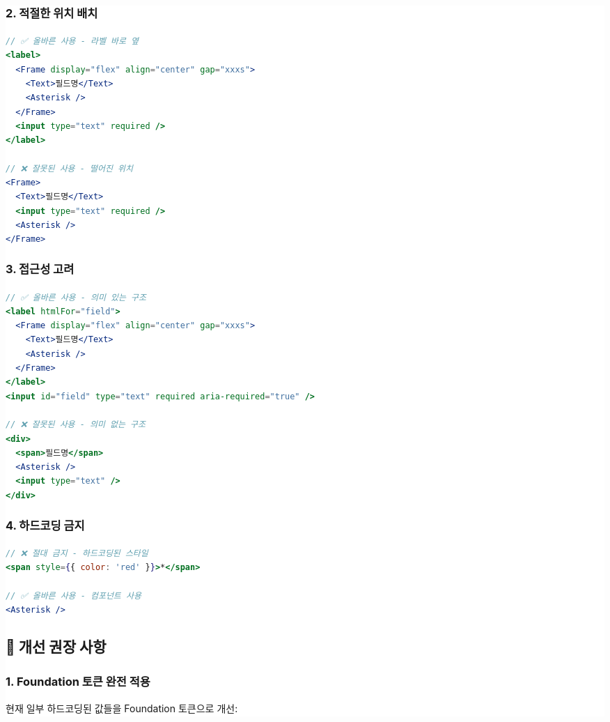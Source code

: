 ### 2. 적절한 위치 배치
```jsx
// ✅ 올바른 사용 - 라벨 바로 옆
<label>
  <Frame display="flex" align="center" gap="xxxs">
    <Text>필드명</Text>
    <Asterisk />
  </Frame>
  <input type="text" required />
</label>

// ❌ 잘못된 사용 - 떨어진 위치
<Frame>
  <Text>필드명</Text>
  <input type="text" required />
  <Asterisk />
</Frame>
```

### 3. 접근성 고려
```jsx
// ✅ 올바른 사용 - 의미 있는 구조
<label htmlFor="field">
  <Frame display="flex" align="center" gap="xxxs">
    <Text>필드명</Text>
    <Asterisk />
  </Frame>
</label>
<input id="field" type="text" required aria-required="true" />

// ❌ 잘못된 사용 - 의미 없는 구조
<div>
  <span>필드명</span>
  <Asterisk />
  <input type="text" />
</div>
```

### 4. 하드코딩 금지
```jsx
// ❌ 절대 금지 - 하드코딩된 스타일
<span style={{ color: 'red' }}>*</span>

// ✅ 올바른 사용 - 컴포넌트 사용
<Asterisk />
```

## 🔧 개선 권장 사항

### 1. Foundation 토큰 완전 적용
현재 일부 하드코딩된 값들을 Foundation 토큰으로 개선:
